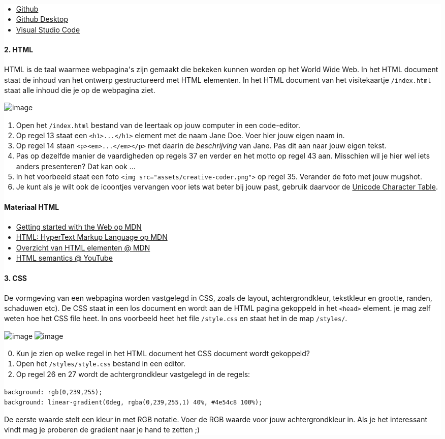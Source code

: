   - [Github](https://github.com)
  - [Github Desktop](https://desktop.github.com)
  - [Visual Studio Code](https://code.visualstudio.com)
 

#### 2. HTML
  
HTML is de taal waarmee webpagina's zijn gemaakt die bekeken kunnen worden op het World Wide Web. In het HTML document staat de inhoud van het ontwerp gestructureerd met HTML elementen. In het HTML document van het visitekaartje ```/index.html``` staat alle inhoud die je op de webpagina ziet. 

<img width="997" alt="image" src="https://user-images.githubusercontent.com/1391509/188332988-359fa04e-2638-4313-bf9a-332968eae59e.png">


1. Open het ```/index.html``` bestand van de leertaak op jouw computer in een code-editor.
2. Op regel 13 staat een ```<h1>...</h1>``` element met de naam Jane Doe. Voer hier jouw eigen naam in.
3. Op regel 14 staan ```<p><em>...</em></p>``` met daarin de *beschrijving* van Jane. Pas dit aan naar jouw eigen tekst.
4. Pas op dezelfde manier de vaardigheden op regels 37 en verder en het motto op regel 43 aan. Misschien wil je hier wel iets anders presenteren? Dat kan ook ...
5. In het voorbeeld staat een foto ```<img src="assets/creative-coder.png">``` op regel 35. Verander de foto met jouw mugshot.
6. Je kunt als je wilt ook de icoontjes vervangen voor iets wat beter bij jouw past, gebruik daarvoor de [Unicode Character Table](https://unicode-table.com/en/).

  
#### Materiaal HTML
- [Getting started with the Web op MDN](https://developer.mozilla.org/en-US/docs/Learn/Getting_started_with_the_web)
- [HTML: HyperText Markup Language op MDN](https://developer.mozilla.org/en-US/docs/Web/HTML)
- [Overzicht van HTML elementen @ MDN](https://developer.mozilla.org/nl/docs/Web/HTML/Element)
- [HTML semantics @ YouTube](https://www.youtube.com/watch?v=n9T2B91hHRM)



#### 3. CSS
  
De vormgeving van een webpagina worden vastgelegd in CSS, zoals de layout, achtergrondkleur, tekstkleur en grootte, randen, schaduwen etc). De CSS staat in een los document en wordt aan de HTML pagina gekoppeld in het ```<head>``` element. je mag zelf weten hoe het CSS file heet. In ons voorbeeld heet het file ```/style.css``` en staat het in de map ```/styles/```.

<img width="953" alt="image" src="https://user-images.githubusercontent.com/1391509/188333049-346d3f63-ebee-4cc1-9242-ee5ffbbabe73.png">

<img width="997" alt="image" src="https://user-images.githubusercontent.com/1391509/188333062-95cb57ce-36d1-42a3-9628-074d09b706c2.png">



  0. Kun je
 zien op welke regel in het HTML document het CSS document wordt gekoppeld?
  1. Open het ```/styles/style.css``` bestand in een editor. 
  2. Op regel 26 en 27 wordt de achtergrondkleur vastgelegd in de regels:
```
background: rgb(0,239,255);
background: linear-gradient(0deg, rgba(0,239,255,1) 40%, #4e54c8 100%);
```
  De eerste waarde stelt een kleur in met RGB notatie. Voer de RGB waarde  voor jouw achtergrondkleur in. Als je het interessant vindt mag je proberen de gradient naar je hand te zetten ;)
